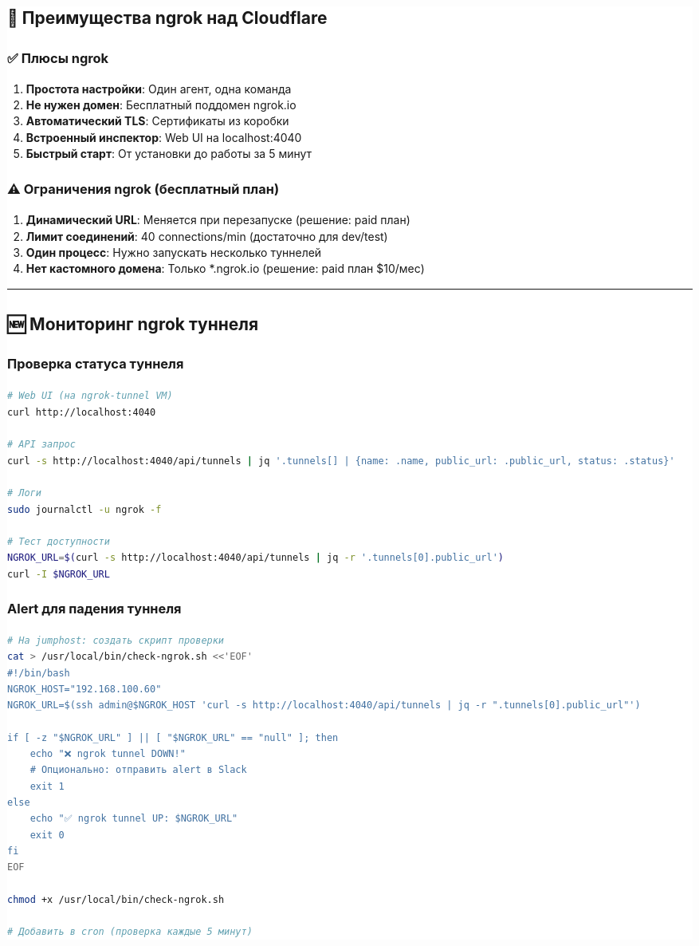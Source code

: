 
## 🔧 Преимущества ngrok над Cloudflare

### ✅ Плюсы ngrok

1. **Простота настройки**: Один агент, одна команда
2. **Не нужен домен**: Бесплатный поддомен ngrok.io
3. **Автоматический TLS**: Сертификаты из коробки
4. **Встроенный инспектор**: Web UI на localhost:4040
5. **Быстрый старт**: От установки до работы за 5 минут

### ⚠️ Ограничения ngrok (бесплатный план)

1. **Динамический URL**: Меняется при перезапуске (решение: paid план)
2. **Лимит соединений**: 40 connections/min (достаточно для dev/test)
3. **Один процесс**: Нужно запускать несколько туннелей
4. **Нет кастомного домена**: Только *.ngrok.io (решение: paid план $10/мес)

---

## 🆕 Мониторинг ngrok туннеля

### Проверка статуса туннеля

```bash
# Web UI (на ngrok-tunnel VM)
curl http://localhost:4040

# API запрос
curl -s http://localhost:4040/api/tunnels | jq '.tunnels[] | {name: .name, public_url: .public_url, status: .status}'

# Логи
sudo journalctl -u ngrok -f

# Тест доступности
NGROK_URL=$(curl -s http://localhost:4040/api/tunnels | jq -r '.tunnels[0].public_url')
curl -I $NGROK_URL
```

### Alert для падения туннеля

```bash
# На jumphost: создать скрипт проверки
cat > /usr/local/bin/check-ngrok.sh <<'EOF'
#!/bin/bash
NGROK_HOST="192.168.100.60"
NGROK_URL=$(ssh admin@$NGROK_HOST 'curl -s http://localhost:4040/api/tunnels | jq -r ".tunnels[0].public_url"')

if [ -z "$NGROK_URL" ] || [ "$NGROK_URL" == "null" ]; then
    echo "❌ ngrok tunnel DOWN!"
    # Опционально: отправить alert в Slack
    exit 1
else
    echo "✅ ngrok tunnel UP: $NGROK_URL"
    exit 0
fi
EOF

chmod +x /usr/local/bin/check-ngrok.sh

# Добавить в cron (проверка каждые 5 минут)
```